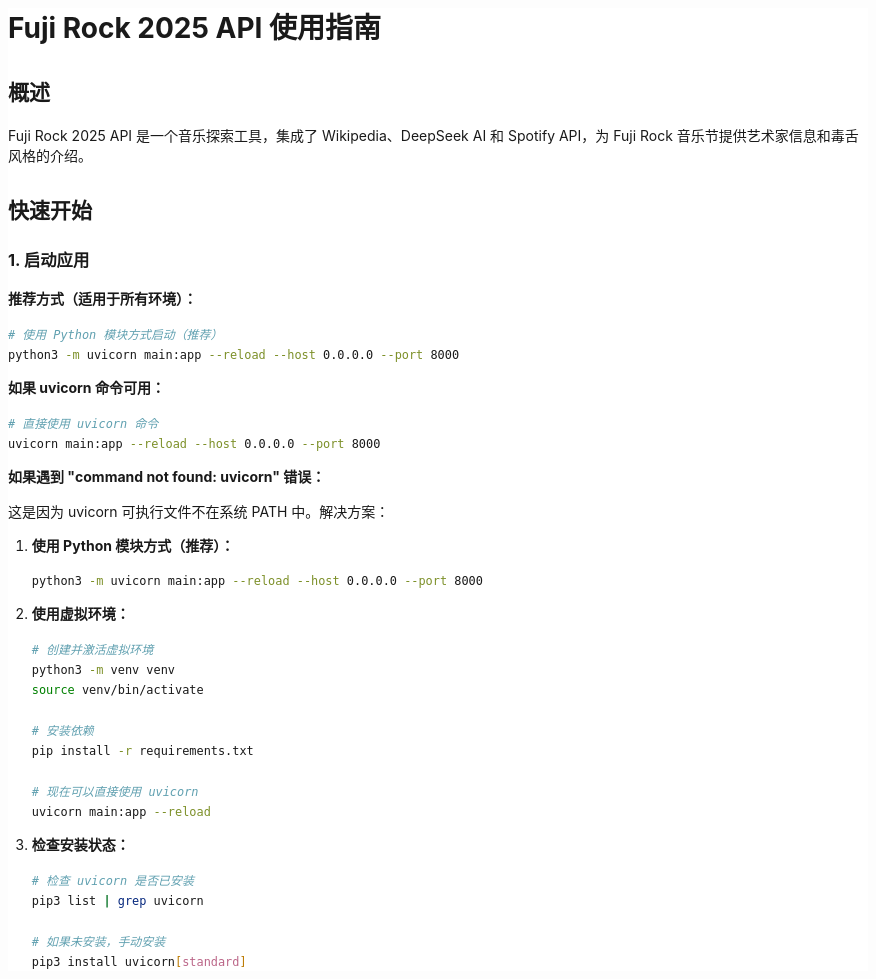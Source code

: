 # Fuji Rock 2025 API 使用指南

## 概述

Fuji Rock 2025 API 是一个音乐探索工具，集成了 Wikipedia、DeepSeek AI 和 Spotify API，为 Fuji Rock 音乐节提供艺术家信息和毒舌风格的介绍。

## 快速开始

### 1. 启动应用

**推荐方式（适用于所有环境）：**
```bash
# 使用 Python 模块方式启动（推荐）
python3 -m uvicorn main:app --reload --host 0.0.0.0 --port 8000
```

**如果 uvicorn 命令可用：**
```bash
# 直接使用 uvicorn 命令
uvicorn main:app --reload --host 0.0.0.0 --port 8000
```

**如果遇到 "command not found: uvicorn" 错误：**

这是因为 uvicorn 可执行文件不在系统 PATH 中。解决方案：

1. **使用 Python 模块方式（推荐）：**
   ```bash
   python3 -m uvicorn main:app --reload --host 0.0.0.0 --port 8000
   ```

2. **使用虚拟环境：**
   ```bash
   # 创建并激活虚拟环境
   python3 -m venv venv
   source venv/bin/activate
   
   # 安装依赖
   pip install -r requirements.txt
   
   # 现在可以直接使用 uvicorn
   uvicorn main:app --reload
   ```

3. **检查安装状态：**
   ```bash
   # 检查 uvicorn 是否已安装
   pip3 list | grep uvicorn
   
   # 如果未安装，手动安装
   pip3 install uvicorn[standard]
   ```
